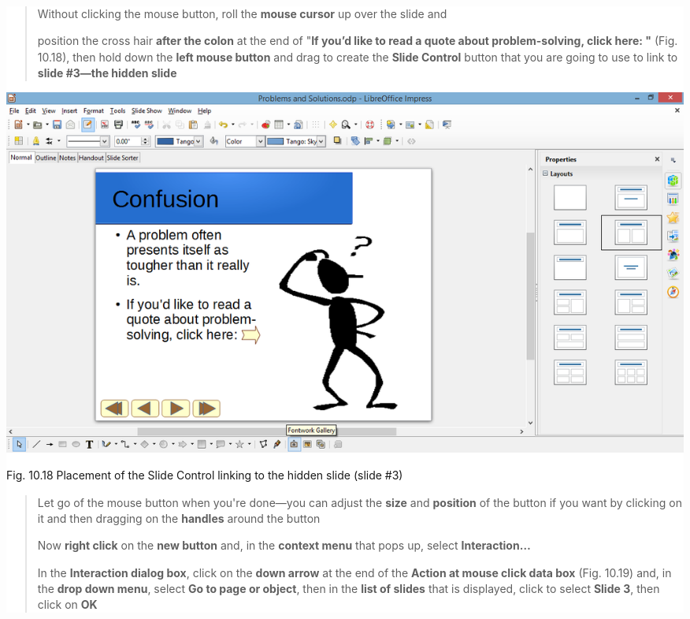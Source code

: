 > Without clicking the mouse button, roll the **mouse cursor** up over
> the slide and
>
> position the cross hair **after the colon** at the end of "**If you’d
> like to read a quote about problem-solving, click here: "** (Fig.
> 10.18), then hold down the **left mouse button** and drag to create
> the **Slide Control** button that you are going to use to link to
> **slide \#3—the hidden slide**

![](./media/image21.png)

Fig. 10.18 Placement of the Slide Control linking to the hidden slide
(slide \#3)

> Let go of the mouse button when you're done—you can adjust the
> **size** and **position** of the button if you want by clicking on it
> and then dragging on the **handles** around the button
>
> Now **right click** on the **new button** and, in the **context menu**
> that pops up, select **Interaction…**
>
> In the **Interaction dialog box**, click on the **down arrow** at the
> end of the **Action at mouse click data box** (Fig. 10.19) and, in the
> **drop down menu**, select **Go to page or object**, then in the
> **list of slides** that is displayed, click to select **Slide 3**,
> then click on **OK**
